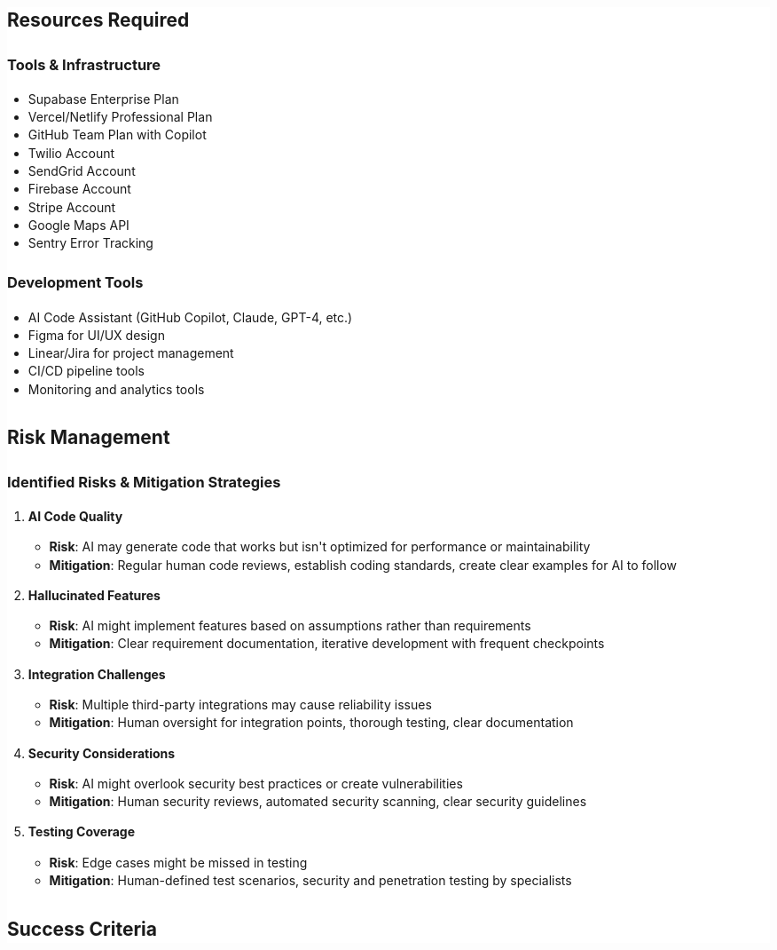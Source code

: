 ## Resources Required

### Tools & Infrastructure

- Supabase Enterprise Plan
- Vercel/Netlify Professional Plan
- GitHub Team Plan with Copilot
- Twilio Account
- SendGrid Account
- Firebase Account
- Stripe Account
- Google Maps API
- Sentry Error Tracking

### Development Tools

- AI Code Assistant (GitHub Copilot, Claude, GPT-4, etc.)
- Figma for UI/UX design
- Linear/Jira for project management
- CI/CD pipeline tools
- Monitoring and analytics tools

## Risk Management

### Identified Risks & Mitigation Strategies

1. **AI Code Quality**

   - **Risk**: AI may generate code that works but isn't optimized for performance or maintainability
   - **Mitigation**: Regular human code reviews, establish coding standards, create clear examples for AI to follow

2. **Hallucinated Features**

   - **Risk**: AI might implement features based on assumptions rather than requirements
   - **Mitigation**: Clear requirement documentation, iterative development with frequent checkpoints

3. **Integration Challenges**

   - **Risk**: Multiple third-party integrations may cause reliability issues
   - **Mitigation**: Human oversight for integration points, thorough testing, clear documentation

4. **Security Considerations**

   - **Risk**: AI might overlook security best practices or create vulnerabilities
   - **Mitigation**: Human security reviews, automated security scanning, clear security guidelines

5. **Testing Coverage**
   - **Risk**: Edge cases might be missed in testing
   - **Mitigation**: Human-defined test scenarios, security and penetration testing by specialists

## Success Criteria
